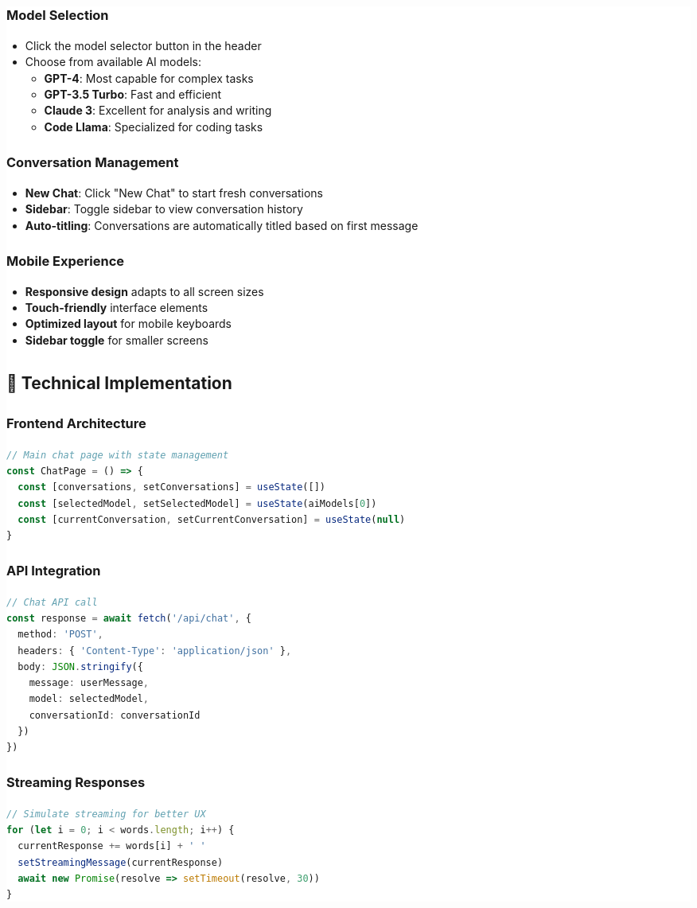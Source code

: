 ### Model Selection
- Click the model selector button in the header
- Choose from available AI models:
  - **GPT-4**: Most capable for complex tasks
  - **GPT-3.5 Turbo**: Fast and efficient
  - **Claude 3**: Excellent for analysis and writing
  - **Code Llama**: Specialized for coding tasks

### Conversation Management
- **New Chat**: Click "New Chat" to start fresh conversations
- **Sidebar**: Toggle sidebar to view conversation history
- **Auto-titling**: Conversations are automatically titled based on first message

### Mobile Experience
- **Responsive design** adapts to all screen sizes
- **Touch-friendly** interface elements
- **Optimized layout** for mobile keyboards
- **Sidebar toggle** for smaller screens

## 🔧 Technical Implementation

### Frontend Architecture
```typescript
// Main chat page with state management
const ChatPage = () => {
  const [conversations, setConversations] = useState([])
  const [selectedModel, setSelectedModel] = useState(aiModels[0])
  const [currentConversation, setCurrentConversation] = useState(null)
}
```

### API Integration
```typescript
// Chat API call
const response = await fetch('/api/chat', {
  method: 'POST',
  headers: { 'Content-Type': 'application/json' },
  body: JSON.stringify({
    message: userMessage,
    model: selectedModel,
    conversationId: conversationId
  })
})
```

### Streaming Responses
```typescript
// Simulate streaming for better UX
for (let i = 0; i < words.length; i++) {
  currentResponse += words[i] + ' '
  setStreamingMessage(currentResponse)
  await new Promise(resolve => setTimeout(resolve, 30))
}
```
